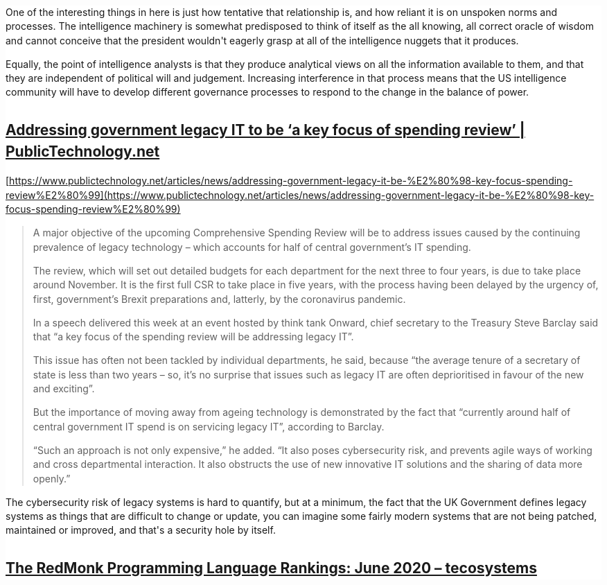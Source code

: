 One of the interesting things in here is just how tentative that relationship is, and how reliant it is on unspoken norms and processes.  The intelligence machinery is somewhat predisposed to think of itself as the all knowing, all correct oracle of wisdom and cannot conceive that the president wouldn't eagerly grasp at all of the intelligence nuggets that it produces.

Equally, the point of intelligence analysts is that they produce analytical views on all the information available to them, and that they are independent of political will and judgement.  Increasing interference in that process means that the US intelligence community will have to develop different governance processes to respond to the change in the balance of power.


## [Addressing government legacy IT to be ‘a key focus of spending review’ | PublicTechnology.net](https://www.publictechnology.net/articles/news/addressing-government-legacy-it-be-%E2%80%98-key-focus-spending-review%E2%80%99)

[https://www.publictechnology.net/articles/news/addressing-government-legacy-it-be-%E2%80%98-key-focus-spending-review%E2%80%99](https://www.publictechnology.net/articles/news/addressing-government-legacy-it-be-%E2%80%98-key-focus-spending-review%E2%80%99)

> A major objective of the upcoming Comprehensive Spending Review will be to address issues caused by the continuing prevalence of legacy technology – which accounts for half of central government’s IT spending.
> 
> The review, which will set out detailed budgets for each department for the next three to four years, is due to take place around November. It is the first full CSR to take place in five years, with the process having been delayed by the urgency of, first, government’s Brexit preparations and, latterly, by the coronavirus pandemic.
> 
> In a speech delivered this week at an event hosted by think tank Onward, chief secretary to the Treasury Steve Barclay said that “a key focus of the spending review will be addressing legacy IT”.
> 
> This issue has often not been tackled by individual departments, he said, because “the average tenure of a secretary of state is less than two years – so, it’s no surprise that issues such as legacy IT are often deprioritised in favour of the new and exciting”.
> 
> But the importance of moving away from ageing technology is demonstrated by the fact that “currently around half of central government IT spend is on servicing legacy IT”, according to Barclay.
> 
> “Such an approach is not only expensive,” he added. “It also poses cybersecurity risk, and prevents agile ways of working and cross departmental interaction. It also obstructs the use of new innovative IT solutions and the sharing of data more openly.”


The cybersecurity risk of legacy systems is hard to quantify, but at a minimum, the fact that the UK Government defines legacy systems as things that are difficult to change or update, you can imagine some fairly modern systems that are not being patched, maintained or improved, and that's a security hole by itself.


## [The RedMonk Programming Language Rankings: June 2020 – tecosystems](https://redmonk.com/sogrady/2020/07/27/language-rankings-6-20/)
